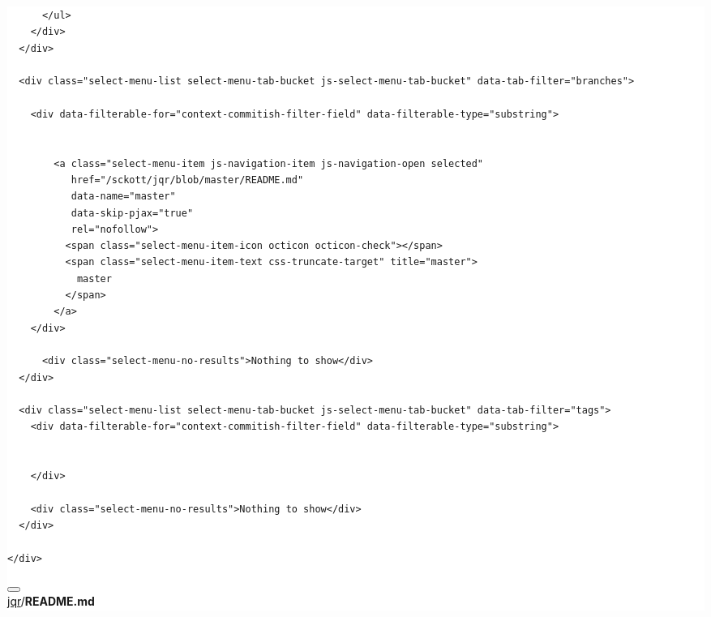           </ul>
        </div>
      </div>

      <div class="select-menu-list select-menu-tab-bucket js-select-menu-tab-bucket" data-tab-filter="branches">

        <div data-filterable-for="context-commitish-filter-field" data-filterable-type="substring">


            <a class="select-menu-item js-navigation-item js-navigation-open selected"
               href="/sckott/jqr/blob/master/README.md"
               data-name="master"
               data-skip-pjax="true"
               rel="nofollow">
              <span class="select-menu-item-icon octicon octicon-check"></span>
              <span class="select-menu-item-text css-truncate-target" title="master">
                master
              </span>
            </a>
        </div>

          <div class="select-menu-no-results">Nothing to show</div>
      </div>

      <div class="select-menu-list select-menu-tab-bucket js-select-menu-tab-bucket" data-tab-filter="tags">
        <div data-filterable-for="context-commitish-filter-field" data-filterable-type="substring">


        </div>

        <div class="select-menu-no-results">Nothing to show</div>
      </div>

    </div>
  </div>
</div>

  <div class="btn-group right">
    <a href="/sckott/jqr/find/master"
          class="js-show-file-finder btn btn-sm empty-icon tooltipped tooltipped-s"
          data-pjax
          data-hotkey="t"
          aria-label="Quickly jump between files">
      <span class="octicon octicon-list-unordered"></span>
    </a>
    <button aria-label="Copy file path to clipboard" class="js-zeroclipboard btn btn-sm zeroclipboard-button" data-copied-hint="Copied!" type="button"><span class="octicon octicon-clippy"></span></button>
  </div>

  <div class="breadcrumb js-zeroclipboard-target">
    <span class='repo-root js-repo-root'><span itemscope="" itemtype="http://data-vocabulary.org/Breadcrumb"><a href="/sckott/jqr" class="" data-branch="master" data-direction="back" data-pjax="true" itemscope="url"><span itemprop="title">jqr</span></a></span></span><span class="separator">/</span><strong class="final-path">README.md</strong>
  </div>
</div>
